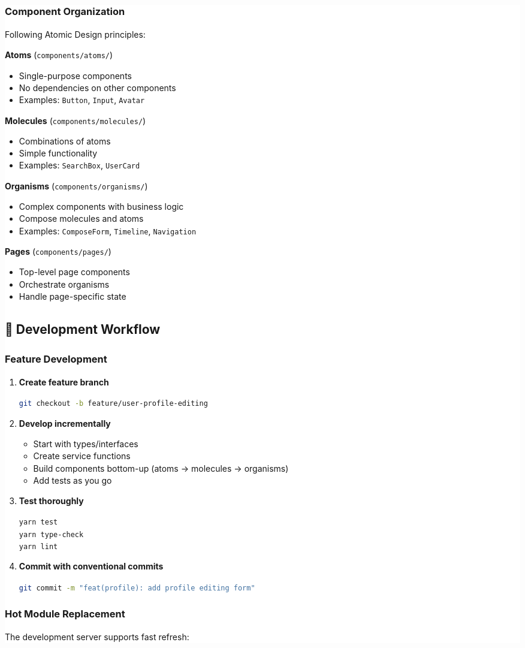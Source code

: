 ### Component Organization

Following Atomic Design principles:

**Atoms** (`components/atoms/`)
- Single-purpose components
- No dependencies on other components
- Examples: `Button`, `Input`, `Avatar`

**Molecules** (`components/molecules/`)
- Combinations of atoms
- Simple functionality
- Examples: `SearchBox`, `UserCard`

**Organisms** (`components/organisms/`)
- Complex components with business logic
- Compose molecules and atoms
- Examples: `ComposeForm`, `Timeline`, `Navigation`

**Pages** (`components/pages/`)
- Top-level page components
- Orchestrate organisms
- Handle page-specific state

## 🔄 Development Workflow

### Feature Development

1. **Create feature branch**
   ```bash
   git checkout -b feature/user-profile-editing
   ```

2. **Develop incrementally**
   - Start with types/interfaces
   - Create service functions
   - Build components bottom-up (atoms → molecules → organisms)
   - Add tests as you go

3. **Test thoroughly**
   ```bash
   yarn test
   yarn type-check
   yarn lint
   ```

4. **Commit with conventional commits**
   ```bash
   git commit -m "feat(profile): add profile editing form"
   ```

### Hot Module Replacement

The development server supports fast refresh:
